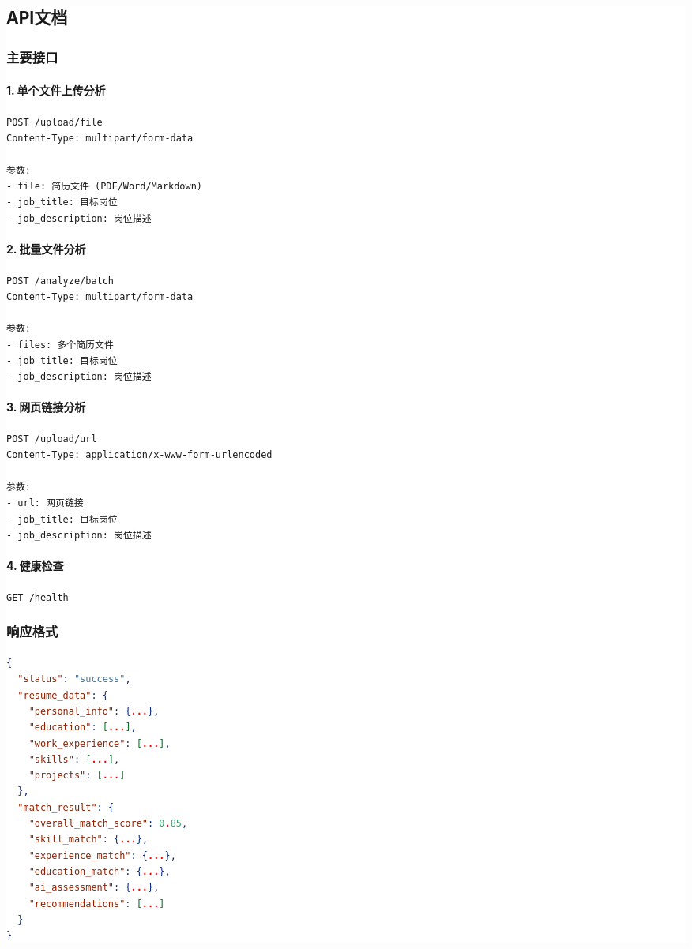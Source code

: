 ## API文档

### 主要接口

#### 1. 单个文件上传分析
```http
POST /upload/file
Content-Type: multipart/form-data

参数:
- file: 简历文件 (PDF/Word/Markdown)
- job_title: 目标岗位
- job_description: 岗位描述
```

#### 2. 批量文件分析
```http
POST /analyze/batch
Content-Type: multipart/form-data

参数:
- files: 多个简历文件
- job_title: 目标岗位
- job_description: 岗位描述
```

#### 3. 网页链接分析
```http
POST /upload/url
Content-Type: application/x-www-form-urlencoded

参数:
- url: 网页链接
- job_title: 目标岗位
- job_description: 岗位描述
```

#### 4. 健康检查
```http
GET /health
```

### 响应格式

```json
{
  "status": "success",
  "resume_data": {
    "personal_info": {...},
    "education": [...],
    "work_experience": [...],
    "skills": [...],
    "projects": [...]
  },
  "match_result": {
    "overall_match_score": 0.85,
    "skill_match": {...},
    "experience_match": {...},
    "education_match": {...},
    "ai_assessment": {...},
    "recommendations": [...]
  }
}
```
